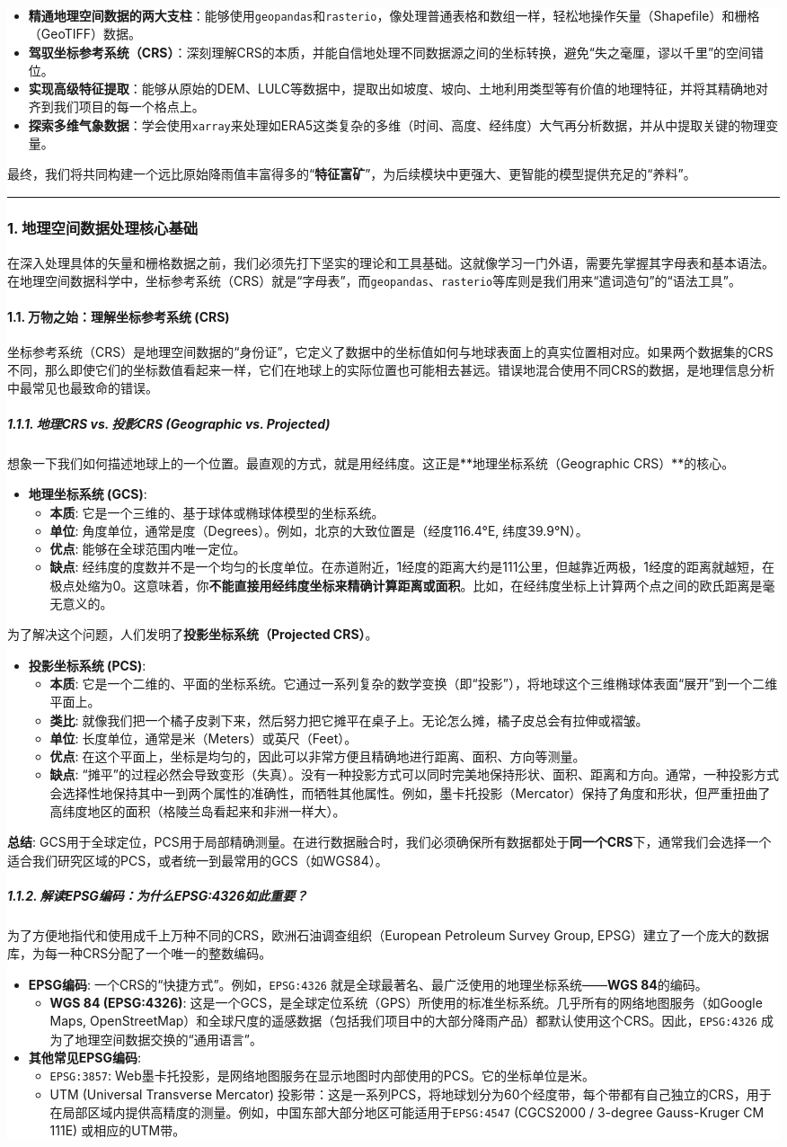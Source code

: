 *   **精通地理空间数据的两大支柱**：能够使用`geopandas`和`rasterio`，像处理普通表格和数组一样，轻松地操作矢量（Shapefile）和栅格（GeoTIFF）数据。
*   **驾驭坐标参考系统（CRS）**：深刻理解CRS的本质，并能自信地处理不同数据源之间的坐标转换，避免“失之毫厘，谬以千里”的空间错位。
*   **实现高级特征提取**：能够从原始的DEM、LULC等数据中，提取出如坡度、坡向、土地利用类型等有价值的地理特征，并将其精确地对齐到我们项目的每一个格点上。
*   **探索多维气象数据**：学会使用`xarray`来处理如ERA5这类复杂的多维（时间、高度、经纬度）大气再分析数据，并从中提取关键的物理变量。

最终，我们将共同构建一个远比原始降雨值丰富得多的“**特征富矿**”，为后续模块中更强大、更智能的模型提供充足的“养料”。

---

### **1. 地理空间数据处理核心基础**

在深入处理具体的矢量和栅格数据之前，我们必须先打下坚实的理论和工具基础。这就像学习一门外语，需要先掌握其字母表和基本语法。在地理空间数据科学中，坐标参考系统（CRS）就是“字母表”，而`geopandas`、`rasterio`等库则是我们用来“遣词造句”的“语法工具”。

#### **1.1. 万物之始：理解坐标参考系统 (CRS)**

坐标参考系统（CRS）是地理空间数据的“身份证”，它定义了数据中的坐标值如何与地球表面上的真实位置相对应。如果两个数据集的CRS不同，那么即使它们的坐标数值看起来一样，它们在地球上的实际位置也可能相去甚远。错误地混合使用不同CRS的数据，是地理信息分析中最常见也最致命的错误。

##### **1.1.1. 地理CRS vs. 投影CRS (Geographic vs. Projected)**

想象一下我们如何描述地球上的一个位置。最直观的方式，就是用经纬度。这正是**地理坐标系统（Geographic CRS）**的核心。

*   **地理坐标系统 (GCS)**:
    *   **本质**: 它是一个三维的、基于球体或椭球体模型的坐标系统。
    *   **单位**: 角度单位，通常是度（Degrees）。例如，北京的大致位置是（经度116.4°E, 纬度39.9°N）。
    *   **优点**: 能够在全球范围内唯一定位。
    *   **缺点**: 经纬度的度数并不是一个均匀的长度单位。在赤道附近，1经度的距离大约是111公里，但越靠近两极，1经度的距离就越短，在极点处缩为0。这意味着，你**不能直接用经纬度坐标来精确计算距离或面积**。比如，在经纬度坐标上计算两个点之间的欧氏距离是毫无意义的。

为了解决这个问题，人们发明了**投影坐标系统（Projected CRS）**。

*   **投影坐标系统 (PCS)**:
    *   **本质**: 它是一个二维的、平面的坐标系统。它通过一系列复杂的数学变换（即“投影”），将地球这个三维椭球体表面“展开”到一个二维平面上。
    *   **类比**: 就像我们把一个橘子皮剥下来，然后努力把它摊平在桌子上。无论怎么摊，橘子皮总会有拉伸或褶皱。
    *   **单位**: 长度单位，通常是米（Meters）或英尺（Feet）。
    *   **优点**: 在这个平面上，坐标是均匀的，因此可以非常方便且精确地进行距离、面积、方向等测量。
    *   **缺点**: “摊平”的过程必然会导致变形（失真）。没有一种投影方式可以同时完美地保持形状、面积、距离和方向。通常，一种投影方式会选择性地保持其中一到两个属性的准确性，而牺牲其他属性。例如，墨卡托投影（Mercator）保持了角度和形状，但严重扭曲了高纬度地区的面积（格陵兰岛看起来和非洲一样大）。

**总结**: GCS用于全球定位，PCS用于局部精确测量。在进行数据融合时，我们必须确保所有数据都处于**同一个CRS**下，通常我们会选择一个适合我们研究区域的PCS，或者统一到最常用的GCS（如WGS84）。

##### **1.1.2. 解读EPSG编码：为什么EPSG:4326如此重要？**

为了方便地指代和使用成千上万种不同的CRS，欧洲石油调查组织（European Petroleum Survey Group, EPSG）建立了一个庞大的数据库，为每一种CRS分配了一个唯一的整数编码。

*   **EPSG编码**: 一个CRS的“快捷方式”。例如，`EPSG:4326` 就是全球最著名、最广泛使用的地理坐标系统——**WGS 84**的编码。
    *   **WGS 84 (EPSG:4326)**: 这是一个GCS，是全球定位系统（GPS）所使用的标准坐标系统。几乎所有的网络地图服务（如Google Maps, OpenStreetMap）和全球尺度的遥感数据（包括我们项目中的大部分降雨产品）都默认使用这个CRS。因此，`EPSG:4326` 成为了地理空间数据交换的“通用语言”。
*   **其他常见EPSG编码**:
    *   `EPSG:3857`: Web墨卡托投影，是网络地图服务在显示地图时内部使用的PCS。它的坐标单位是米。
    *   UTM (Universal Transverse Mercator) 投影带：这是一系列PCS，将地球划分为60个经度带，每个带都有自己独立的CRS，用于在局部区域内提供高精度的测量。例如，中国东部大部分地区可能适用于`EPSG:4547` (CGCS2000 / 3-degree Gauss-Kruger CM 111E) 或相应的UTM带。
